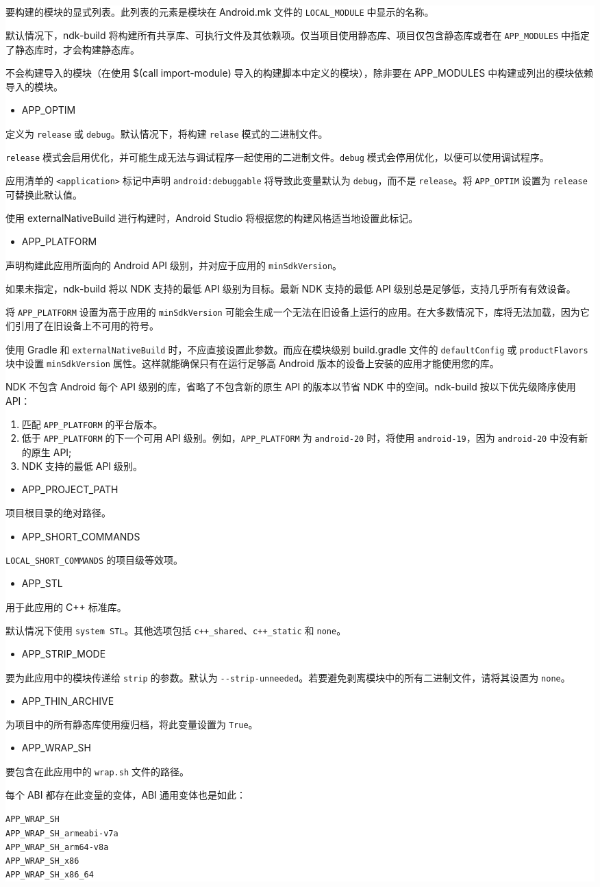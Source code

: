 要构建的模块的显式列表。此列表的元素是模块在 Android.mk 文件的 `LOCAL_MODULE` 中显示的名称。

默认情况下，ndk-build 将构建所有共享库、可执行文件及其依赖项。仅当项目使用静态库、项目仅包含静态库或者在 `APP_MODULES` 中指定了静态库时，才会构建静态库。

不会构建导入的模块（在使用 $(call import-module) 导入的构建脚本中定义的模块），除非要在 APP_MODULES 中构建或列出的模块依赖导入的模块。

- APP_OPTIM

定义为 `release` 或 `debug`。默认情况下，将构建 `relase` 模式的二进制文件。

`release` 模式会启用优化，并可能生成无法与调试程序一起使用的二进制文件。`debug` 模式会停用优化，以便可以使用调试程序。

应用清单的 `<application>` 标记中声明 `android:debuggable` 将导致此变量默认为 `debug`，而不是 `release`。将 `APP_OPTIM` 设置为 `release` 可替换此默认值。

使用 externalNativeBuild 进行构建时，Android Studio 将根据您的构建风格适当地设置此标记。

- APP_PLATFORM

声明构建此应用所面向的 Android API 级别，并对应于应用的 `minSdkVersion`。

如果未指定，ndk-build 将以 NDK 支持的最低 API 级别为目标。最新 NDK 支持的最低 API 级别总是足够低，支持几乎所有有效设备。

将 `APP_PLATFORM` 设置为高于应用的 `minSdkVersion` 可能会生成一个无法在旧设备上运行的应用。在大多数情况下，库将无法加载，因为它们引用了在旧设备上不可用的符号。

使用 Gradle 和 `externalNativeBuild` 时，不应直接设置此参数。而应在模块级别 build.gradle 文件的 `defaultConfig` 或 `productFlavors` 块中设置 `minSdkVersion` 属性。这样就能确保只有在运行足够高 Android 版本的设备上安装的应用才能使用您的库。

NDK 不包含 Android 每个 API 级别的库，省略了不包含新的原生 API 的版本以节省 NDK 中的空间。ndk-build 按以下优先级降序使用 API：

1. 匹配 `APP_PLATFORM` 的平台版本。
2. 低于 `APP_PLATFORM` 的下一个可用 API 级别。例如，`APP_PLATFORM` 为 `android-20` 时，将使用 `android-19`，因为 `android-20` 中没有新的原生 API;
3. NDK 支持的最低 API 级别。

- APP_PROJECT_PATH

项目根目录的绝对路径。

- APP_SHORT_COMMANDS

`LOCAL_SHORT_COMMANDS` 的项目级等效项。

- APP_STL

用于此应用的 C++ 标准库。

默认情况下使用 `system STL`。其他选项包括 `c++_shared`、`c++_static` 和 `none`。

- APP_STRIP_MODE

要为此应用中的模块传递给 `strip` 的参数。默认为 `--strip-unneeded`。若要避免剥离模块中的所有二进制文件，请将其设置为 `none`。

- APP_THIN_ARCHIVE

为项目中的所有静态库使用瘦归档，将此变量设置为 `True`。

- APP_WRAP_SH

要包含在此应用中的 `wrap.sh` 文件的路径。

每个 ABI 都存在此变量的变体，ABI 通用变体也是如此：

```
APP_WRAP_SH
APP_WRAP_SH_armeabi-v7a
APP_WRAP_SH_arm64-v8a
APP_WRAP_SH_x86
APP_WRAP_SH_x86_64
```
